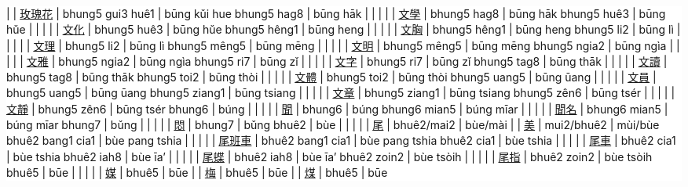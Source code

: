 | | [玫瑰花](https://en.wiktionary.org/wiki/玫瑰花) | bhung5 gui3 huê1 | būng kǔi hue
bhung5 hag8 | būng hāk | | |
| | [文學](https://en.wiktionary.org/wiki/文學) | bhung5 hag8 | būng hāk
bhung5 huê3 | būng hǔe | | |
| | [文化](https://en.wiktionary.org/wiki/文化) | bhung5 huê3 | būng hǔe
bhung5 hêng1 | būng heng | | |
| | [文胸](https://en.wiktionary.org/wiki/文胸) | bhung5 hêng1 | būng heng
bhung5 li2 | būng lì | | |
| | [文理](https://en.wiktionary.org/wiki/文理) | bhung5 li2 | būng lì
bhung5 mêng5 | būng mēng | | |
| | [文明](https://en.wiktionary.org/wiki/文明) | bhung5 mêng5 | būng mēng
bhung5 ngia2 | būng ngìa | | |
| | [文雅](https://en.wiktionary.org/wiki/文雅) | bhung5 ngia2 | būng ngìa
bhung5 ri7 | būng zǐ | | |
| | [文字](https://en.wiktionary.org/wiki/文字) | bhung5 ri7 | būng zǐ
bhung5 tag8 | būng thāk | | |
| | [文讀](https://en.wiktionary.org/wiki/文讀) | bhung5 tag8 | būng thāk
bhung5 toi2 | būng thòi | | |
| | [文體](https://en.wiktionary.org/wiki/文體) | bhung5 toi2 | būng thòi
bhung5 uang5 | būng ūang | | |
| | [文員](https://en.wiktionary.org/wiki/文員) | bhung5 uang5 | būng ūang
bhung5 ziang1 | būng tsiang | | |
| | [文章](https://en.wiktionary.org/wiki/文章) | bhung5 ziang1 | būng tsiang
bhung5 zên6 | būng tsér | | |
| | [文靜](https://en.wiktionary.org/wiki/文靜) | bhung5 zên6 | būng tsér
bhung6 | búng | | |
| | [聞](https://en.wiktionary.org/wiki/聞) | bhung6 | búng
bhung6 mian5 | búng mīar | | |
| | [聞名](https://en.wiktionary.org/wiki/聞名) | bhung6 mian5 | búng mīar
bhung7 | bǔng | | |
| | [悶](https://en.wiktionary.org/wiki/悶) | bhung7 | bǔng
bhuê2 | bùe | | |
| | [尾](https://en.wiktionary.org/wiki/尾) | bhuê2/mai2 | bùe/mài
| | [美](https://en.wiktionary.org/wiki/美) | mui2/bhuê2 | mùi/bùe
bhuê2 bang1 cia1 | bùe pang tshia | | |
| | [尾班車](https://en.wiktionary.org/wiki/尾班車) | bhuê2 bang1 cia1 | bùe pang tshia
bhuê2 cia1 | bùe tshia | | |
| | [尾車](https://en.wiktionary.org/wiki/尾車) | bhuê2 cia1 | bùe tshia
bhuê2 iah8 | bùe īa’ | | |
| | [尾蝶](https://en.wiktionary.org/wiki/尾蝶) | bhuê2 iah8 | bùe īa’
bhuê2 zoin2 | bùe tsòih | | |
| | [尾指](https://en.wiktionary.org/wiki/尾指) | bhuê2 zoin2 | bùe tsòih
bhuê5 | būe | | |
| | [媒](https://en.wiktionary.org/wiki/媒) | bhuê5 | būe
| | [梅](https://en.wiktionary.org/wiki/梅) | bhuê5 | būe
| | [煤](https://en.wiktionary.org/wiki/煤) | bhuê5 | būe